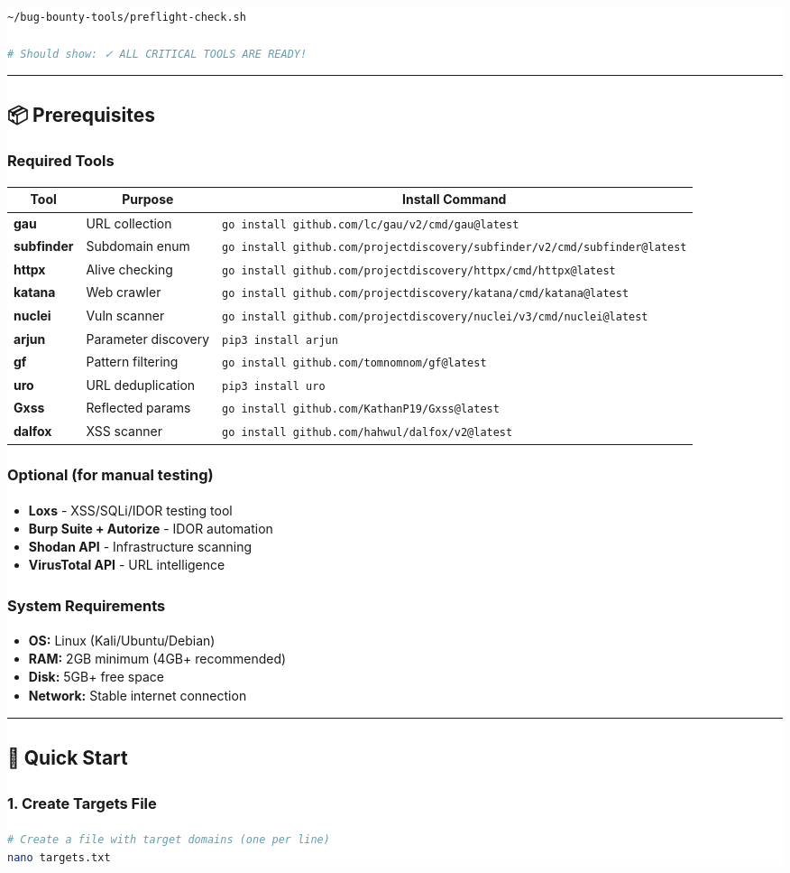 ```bash
~/bug-bounty-tools/preflight-check.sh

# Should show: ✓ ALL CRITICAL TOOLS ARE READY!
```

---

## 📦 Prerequisites

### Required Tools
| Tool | Purpose | Install Command |
|------|---------|-----------------|
| **gau** | URL collection | `go install github.com/lc/gau/v2/cmd/gau@latest` |
| **subfinder** | Subdomain enum | `go install github.com/projectdiscovery/subfinder/v2/cmd/subfinder@latest` |
| **httpx** | Alive checking | `go install github.com/projectdiscovery/httpx/cmd/httpx@latest` |
| **katana** | Web crawler | `go install github.com/projectdiscovery/katana/cmd/katana@latest` |
| **nuclei** | Vuln scanner | `go install github.com/projectdiscovery/nuclei/v3/cmd/nuclei@latest` |
| **arjun** | Parameter discovery | `pip3 install arjun` |
| **gf** | Pattern filtering | `go install github.com/tomnomnom/gf@latest` |
| **uro** | URL deduplication | `pip3 install uro` |
| **Gxss** | Reflected params | `go install github.com/KathanP19/Gxss@latest` |
| **dalfox** | XSS scanner | `go install github.com/hahwul/dalfox/v2@latest` |

### Optional (for manual testing)
- **Loxs** - XSS/SQLi/IDOR testing tool
- **Burp Suite + Autorize** - IDOR automation
- **Shodan API** - Infrastructure scanning
- **VirusTotal API** - URL intelligence

### System Requirements
- **OS:** Linux (Kali/Ubuntu/Debian)
- **RAM:** 2GB minimum (4GB+ recommended)
- **Disk:** 5GB+ free space
- **Network:** Stable internet connection

---

## 🚀 Quick Start

### 1. Create Targets File

```bash
# Create a file with target domains (one per line)
nano targets.txt
```
